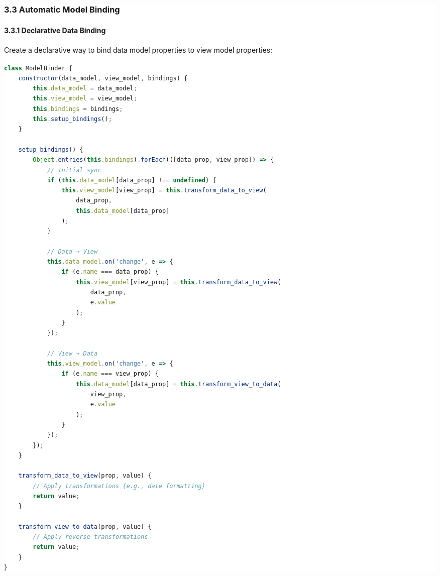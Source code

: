 ### 3.3 Automatic Model Binding

#### 3.3.1 Declarative Data Binding

Create a declarative way to bind data model properties to view model properties:

```javascript
class ModelBinder {
    constructor(data_model, view_model, bindings) {
        this.data_model = data_model;
        this.view_model = view_model;
        this.bindings = bindings;
        this.setup_bindings();
    }
    
    setup_bindings() {
        Object.entries(this.bindings).forEach(([data_prop, view_prop]) => {
            // Initial sync
            if (this.data_model[data_prop] !== undefined) {
                this.view_model[view_prop] = this.transform_data_to_view(
                    data_prop, 
                    this.data_model[data_prop]
                );
            }
            
            // Data → View
            this.data_model.on('change', e => {
                if (e.name === data_prop) {
                    this.view_model[view_prop] = this.transform_data_to_view(
                        data_prop, 
                        e.value
                    );
                }
            });
            
            // View → Data
            this.view_model.on('change', e => {
                if (e.name === view_prop) {
                    this.data_model[data_prop] = this.transform_view_to_data(
                        view_prop, 
                        e.value
                    );
                }
            });
        });
    }
    
    transform_data_to_view(prop, value) {
        // Apply transformations (e.g., date formatting)
        return value; 
    }
    
    transform_view_to_data(prop, value) {
        // Apply reverse transformations
        return value;
    }
}
```
